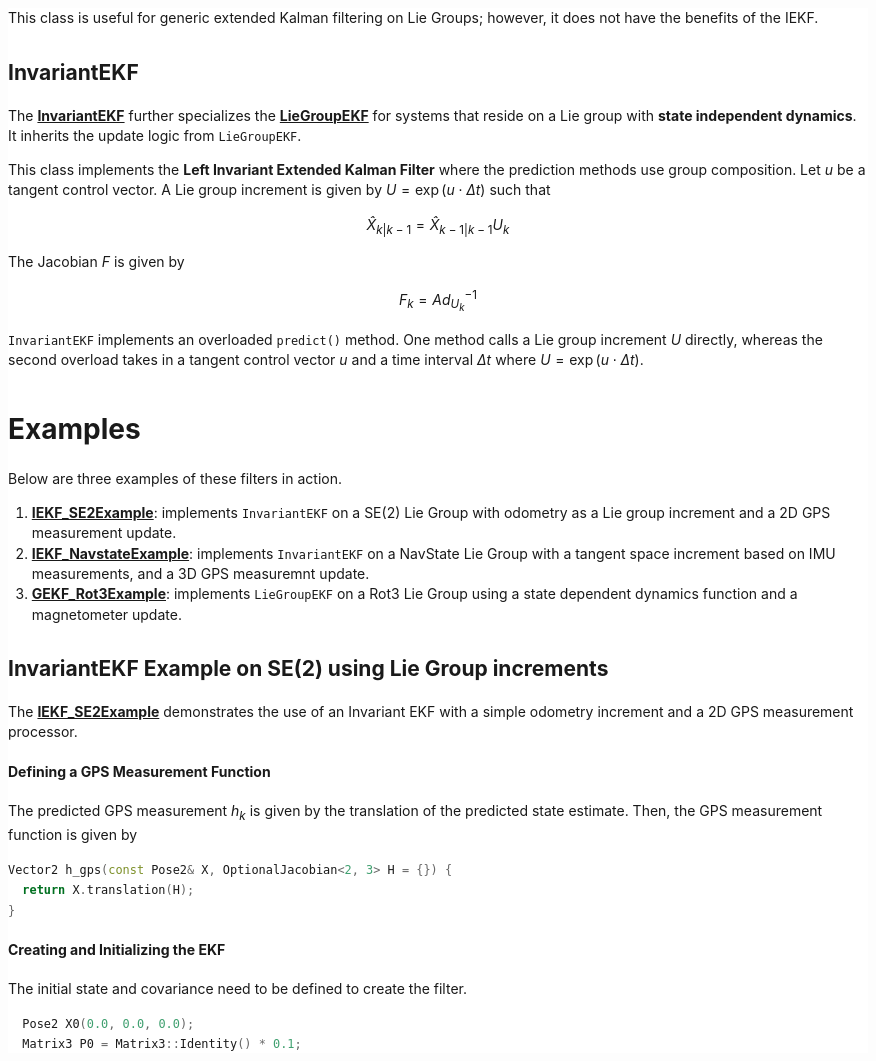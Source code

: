 This class is useful for generic extended Kalman filtering on Lie Groups; however, it does not have the benefits of the IEKF.

## InvariantEKF

The **[InvariantEKF](https://github.com/borglab/gtsam/blob/develop/gtsam/navigation/InvariantEKF.h)** further specializes the **[LieGroupEKF](https://github.com/borglab/gtsam/blob/develop/gtsam/navigation/LieGroupEKF.h)** for systems that reside on a Lie group with **state independent dynamics**. It inherits the update logic from ```LieGroupEKF```. 

This class implements the **Left Invariant Extended Kalman Filter** where the prediction methods use group composition. 
Let $u$ be a tangent control vector. A Lie group increment is given by $U = \exp(u \cdot \Delta t)$ such that
```math
\hat{X}_{k|k-1} = \hat{X}_{k-1|k-1}U_k
```
The Jacobian $F$ is given by
```math
F_k = Ad_{U_{k}}^{-1}
```

```InvariantEKF``` implements an overloaded ```predict()``` method. One method calls a Lie group increment $U$ directly, whereas the second overload takes in a tangent control vector $u$ and a time interval $\Delta t$ where $U = \exp(u \cdot \Delta t)$.


# Examples 
Below are three examples of these filters in action. 
1) **[IEKF_SE2Example](https://github.com/borglab/gtsam/blob/develop/examples/IEKF_SE2Example.cpp)**: implements ```InvariantEKF``` on a SE(2) Lie Group with odometry as a Lie group increment and a 2D GPS measurement update.
2) **[IEKF_NavstateExample](https://github.com/borglab/gtsam/blob/develop/examples/IEKF_NavstateExample.cpp)**: implements ```InvariantEKF``` on a NavState Lie Group with a tangent space increment based on IMU measurements, and a 3D GPS measuremnt update.
3) **[GEKF_Rot3Example](https://github.com/borglab/gtsam/blob/develop/examples/GEKF_Rot3Example.cpp)**: implements ```LieGroupEKF``` on a Rot3 Lie Group using a state dependent dynamics function and a magnetometer update.


##  InvariantEKF Example on SE(2) using Lie Group increments
The  **[IEKF_SE2Example](https://github.com/borglab/gtsam/blob/develop/examples/IEKF_SE2Example.cpp)** demonstrates the use of an Invariant EKF with a simple odometry increment and a 2D GPS measurement processor. 

#### Defining a GPS Measurement Function
The predicted GPS measurement $h_k$ is given by the translation of the predicted state estimate. Then, the GPS measurement function is given by
```cpp
Vector2 h_gps(const Pose2& X, OptionalJacobian<2, 3> H = {}) {
  return X.translation(H);
}
```

#### Creating and Initializing the EKF
The initial state and covariance need to be defined to create the filter.
```cpp
  Pose2 X0(0.0, 0.0, 0.0);
  Matrix3 P0 = Matrix3::Identity() * 0.1;
```
